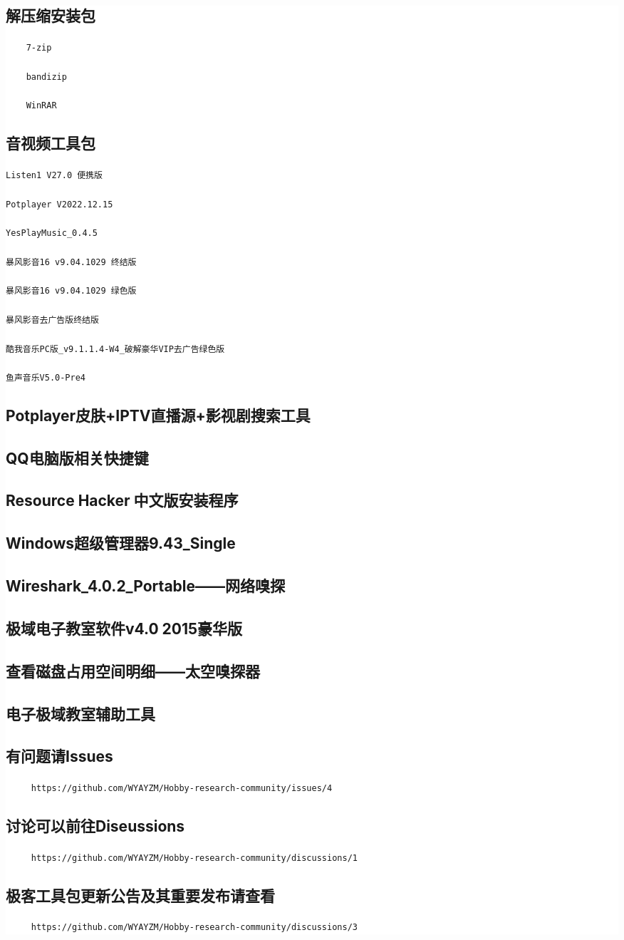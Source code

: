 ## 解压缩安装包
		
		7-zip
		
		bandizip
		
		WinRAR

## 音视频工具包
	
	Listen1 V27.0 便携版
	
	Potplayer V2022.12.15
	
	YesPlayMusic_0.4.5
	
	暴风影音16 v9.04.1029 终结版
	
	暴风影音16 v9.04.1029 绿色版
	
	暴风影音去广告版终结版
	
	酷我音乐PC版_v9.1.1.4-W4_破解豪华VIP去广告绿色版
	
	鱼声音乐V5.0-Pre4

## Potplayer皮肤+IPTV直播源+影视剧搜索工具

## QQ电脑版相关快捷键

## Resource Hacker 中文版安装程序

## Windows超级管理器9.43_Single

## Wireshark_4.0.2_Portable——网络嗅探

## 极域电子教室软件v4.0 2015豪华版

## 查看磁盘占用空间明细——太空嗅探器

## 电子极域教室辅助工具

## 有问题请Issues 
    
         https://github.com/WYAYZM/Hobby-research-community/issues/4

## 讨论可以前往Diseussions

         https://github.com/WYAYZM/Hobby-research-community/discussions/1
	 
## 极客工具包更新公告及其重要发布请查看

         https://github.com/WYAYZM/Hobby-research-community/discussions/3
